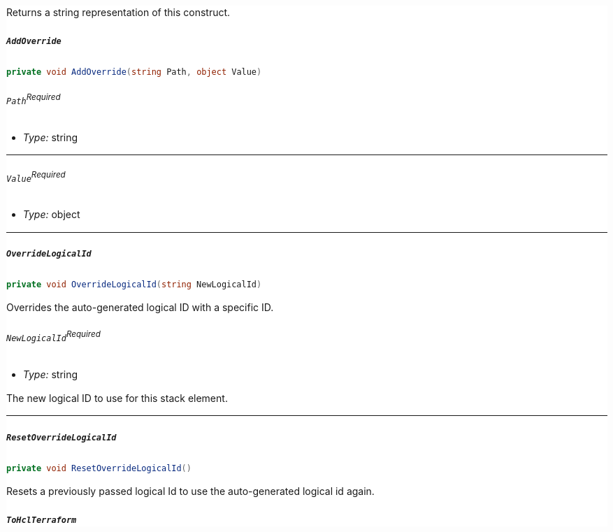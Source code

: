 Returns a string representation of this construct.

##### `AddOverride` <a name="AddOverride" id="@cdktf/provider-nomad.dataNomadAclPolicy.DataNomadAclPolicy.addOverride"></a>

```csharp
private void AddOverride(string Path, object Value)
```

###### `Path`<sup>Required</sup> <a name="Path" id="@cdktf/provider-nomad.dataNomadAclPolicy.DataNomadAclPolicy.addOverride.parameter.path"></a>

- *Type:* string

---

###### `Value`<sup>Required</sup> <a name="Value" id="@cdktf/provider-nomad.dataNomadAclPolicy.DataNomadAclPolicy.addOverride.parameter.value"></a>

- *Type:* object

---

##### `OverrideLogicalId` <a name="OverrideLogicalId" id="@cdktf/provider-nomad.dataNomadAclPolicy.DataNomadAclPolicy.overrideLogicalId"></a>

```csharp
private void OverrideLogicalId(string NewLogicalId)
```

Overrides the auto-generated logical ID with a specific ID.

###### `NewLogicalId`<sup>Required</sup> <a name="NewLogicalId" id="@cdktf/provider-nomad.dataNomadAclPolicy.DataNomadAclPolicy.overrideLogicalId.parameter.newLogicalId"></a>

- *Type:* string

The new logical ID to use for this stack element.

---

##### `ResetOverrideLogicalId` <a name="ResetOverrideLogicalId" id="@cdktf/provider-nomad.dataNomadAclPolicy.DataNomadAclPolicy.resetOverrideLogicalId"></a>

```csharp
private void ResetOverrideLogicalId()
```

Resets a previously passed logical Id to use the auto-generated logical id again.

##### `ToHclTerraform` <a name="ToHclTerraform" id="@cdktf/provider-nomad.dataNomadAclPolicy.DataNomadAclPolicy.toHclTerraform"></a>
